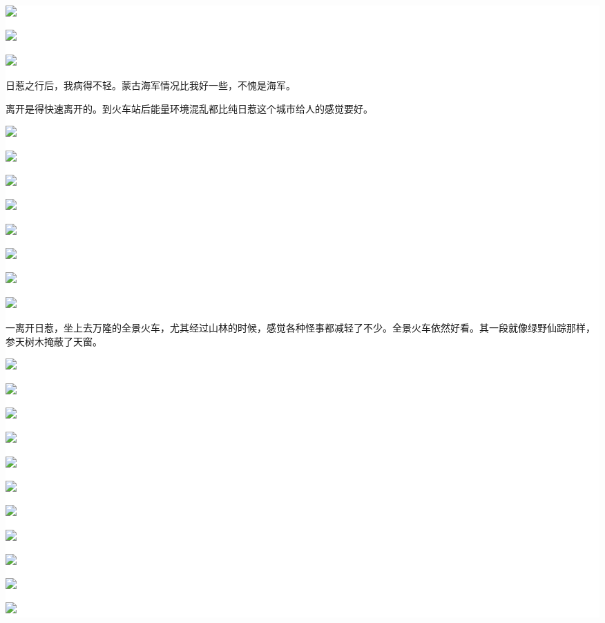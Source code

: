 ![](./images/img_217.jpeg)

![](./images/img_218.jpeg)

![](./images/img_219.jpeg)

日惹之行后，我病得不轻。蒙古海军情况比我好一些，不愧是海军。

离开是得快速离开的。到火车站后能量环境混乱都比纯日惹这个城市给人的感觉要好。

![](./images/img_220.jpeg)

![](./images/img_221.jpeg)

![](./images/img_222.jpeg)

![](./images/img_223.jpeg)

![](./images/img_224.jpeg)

![](./images/img_225.jpeg)

![](./images/img_226.jpeg)

![](./images/img_227.jpeg)

一离开日惹，坐上去万隆的全景火车，尤其经过山林的时候，感觉各种怪事都减轻了不少。全景火车依然好看。其一段就像绿野仙踪那样，参天树木掩蔽了天窗。

![](./images/img_228.png)

![](./images/img_229.jpeg)

![](./images/img_230.jpeg)

![](./images/img_231.jpeg)

![](./images/img_232.jpeg)

![](./images/img_233.png)

![](./images/img_234.jpeg)

![](./images/img_235.jpeg)

![](./images/img_236.jpeg)

![](./images/img_237.jpeg)

![](./images/img_238.jpeg)
